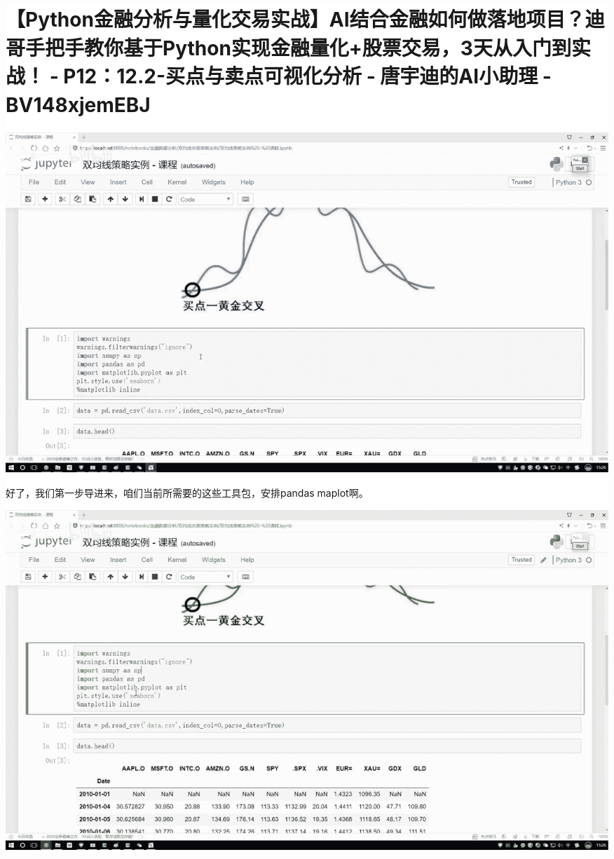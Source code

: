 # 【Python金融分析与量化交易实战】AI结合金融如何做落地项目？迪哥手把手教你基于Python实现金融量化+股票交易，3天从入门到实战！ - P12：12.2-买点与卖点可视化分析 - 唐宇迪的AI小助理 - BV148xjemEBJ

![](img/2d016940d08a1c968714b90e8d6f3fc0_0.png)

好了，我们第一步导进来，咱们当前所需要的这些工具包，安排pandas maplot啊。

![](img/2d016940d08a1c968714b90e8d6f3fc0_2.png)
